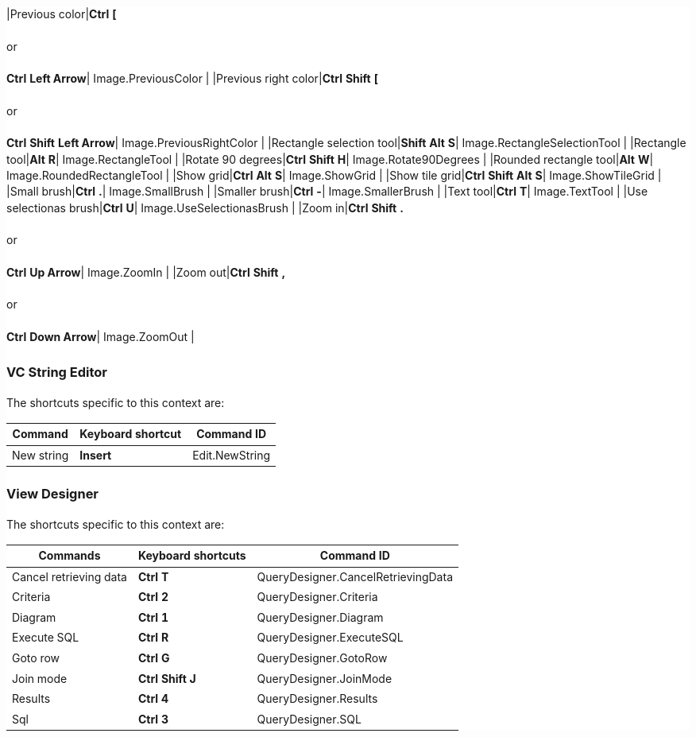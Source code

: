 |Previous color|**Ctrl** **[**<br /><br /> or<br /><br /> **Ctrl** **Left Arrow**| Image.PreviousColor |
|Previous right color|**Ctrl** **Shift** **[**<br /><br /> or<br /><br /> **Ctrl** **Shift** **Left Arrow**| Image.PreviousRightColor |
|Rectangle selection  tool|**Shift** **Alt** **S**| Image.RectangleSelectionTool |
|Rectangle tool|**Alt** **R**| Image.RectangleTool |
|Rotate 90 degrees|**Ctrl** **Shift** **H**| Image.Rotate90Degrees |
|Rounded rectangle tool|**Alt** **W**| Image.RoundedRectangleTool |
|Show grid|**Ctrl** **Alt** **S**| Image.ShowGrid |
|Show tile grid|**Ctrl** **Shift** **Alt** **S**| Image.ShowTileGrid |
|Small brush|**Ctrl** **.**| Image.SmallBrush |
|Smaller brush|**Ctrl** **-**| Image.SmallerBrush |
|Text tool|**Ctrl** **T**| Image.TextTool |
|Use selectionas brush|**Ctrl** **U**| Image.UseSelectionasBrush |
|Zoom in|**Ctrl** **Shift** **.**<br /><br /> or<br /><br /> **Ctrl** **Up Arrow**| Image.ZoomIn |
|Zoom out|**Ctrl** **Shift** **,**<br /><br /> or<br /><br /> **Ctrl** **Down Arrow**| Image.ZoomOut |

### VC String Editor

The shortcuts specific to this context are:


|Command|Keyboard shortcut|Command ID|
|-|-|-|
|New string|**Insert**| Edit.NewString |

### View Designer

The shortcuts specific to this context are:


|Commands|Keyboard shortcuts|Command ID|
|-|-|-|
|Cancel retrieving data|**Ctrl** **T**| QueryDesigner.CancelRetrievingData |
|Criteria|**Ctrl** **2**| QueryDesigner.Criteria |
|Diagram|**Ctrl** **1**| QueryDesigner.Diagram |
|Execute SQL|**Ctrl** **R**| QueryDesigner.ExecuteSQL |
|Goto row|**Ctrl** **G**| QueryDesigner.GotoRow |
|Join mode|**Ctrl** **Shift** **J**| QueryDesigner.JoinMode |
|Results|**Ctrl** **4**| QueryDesigner.Results |
|Sql|**Ctrl** **3**| QueryDesigner.SQL |
